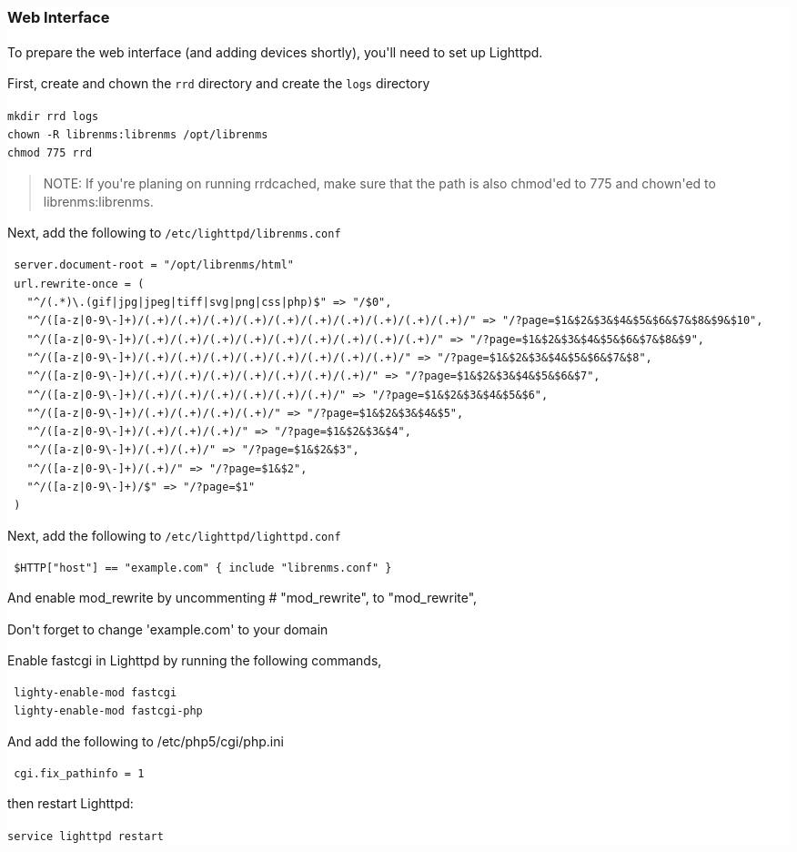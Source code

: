### Web Interface ###

To prepare the web interface (and adding devices shortly), you'll need to set up Lighttpd.

First, create and chown the `rrd` directory and create the `logs` directory

    mkdir rrd logs
    chown -R librenms:librenms /opt/librenms
    chmod 775 rrd

> NOTE: If you're planing on running rrdcached, make sure that the path is also chmod'ed to 775 and chown'ed to librenms:librenms.

Next, add the following to `/etc/lighttpd/librenms.conf`

     server.document-root = "/opt/librenms/html"
     url.rewrite-once = (
       "^/(.*)\.(gif|jpg|jpeg|tiff|svg|png|css|php)$" => "/$0",
       "^/([a-z|0-9\-]+)/(.+)/(.+)/(.+)/(.+)/(.+)/(.+)/(.+)/(.+)/(.+)/(.+)/" => "/?page=$1&$2&$3&$4&$5&$6&$7&$8&$9&$10",
       "^/([a-z|0-9\-]+)/(.+)/(.+)/(.+)/(.+)/(.+)/(.+)/(.+)/(.+)/(.+)/" => "/?page=$1&$2&$3&$4&$5&$6&$7&$8&$9",
       "^/([a-z|0-9\-]+)/(.+)/(.+)/(.+)/(.+)/(.+)/(.+)/(.+)/(.+)/" => "/?page=$1&$2&$3&$4&$5&$6&$7&$8",
       "^/([a-z|0-9\-]+)/(.+)/(.+)/(.+)/(.+)/(.+)/(.+)/(.+)/" => "/?page=$1&$2&$3&$4&$5&$6&$7",
       "^/([a-z|0-9\-]+)/(.+)/(.+)/(.+)/(.+)/(.+)/(.+)/" => "/?page=$1&$2&$3&$4&$5&$6",
       "^/([a-z|0-9\-]+)/(.+)/(.+)/(.+)/(.+)/" => "/?page=$1&$2&$3&$4&$5",
       "^/([a-z|0-9\-]+)/(.+)/(.+)/(.+)/" => "/?page=$1&$2&$3&$4",
       "^/([a-z|0-9\-]+)/(.+)/(.+)/" => "/?page=$1&$2&$3",
       "^/([a-z|0-9\-]+)/(.+)/" => "/?page=$1&$2",
       "^/([a-z|0-9\-]+)/$" => "/?page=$1"
     )

Next, add the following to `/etc/lighttpd/lighttpd.conf`

     $HTTP["host"] == "example.com" { include "librenms.conf" }

And enable mod_rewrite by uncommenting
     #       "mod_rewrite",
to
             "mod_rewrite",

Don't forget to change 'example.com' to your domain

Enable fastcgi in Lighttpd by running the following commands,

     lighty-enable-mod fastcgi
     lighty-enable-mod fastcgi-php

And add the following to /etc/php5/cgi/php.ini

     cgi.fix_pathinfo = 1

then restart Lighttpd:

    service lighttpd restart
